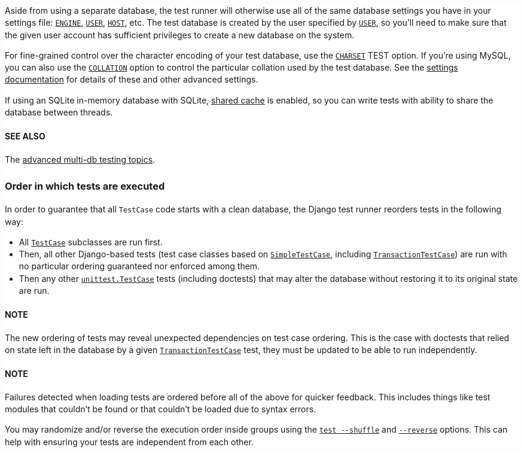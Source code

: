 Aside from using a separate database, the test runner will otherwise
use all of the same database settings you have in your settings file:
[`ENGINE`](../../ref/settings.md#std-setting-DATABASE-ENGINE), [`USER`](../../ref/settings.md#std-setting-USER), [`HOST`](../../ref/settings.md#std-setting-HOST), etc. The
test database is created by the user specified by [`USER`](../../ref/settings.md#std-setting-USER), so you’ll
need to make sure that the given user account has sufficient privileges to
create a new database on the system.

For fine-grained control over the character encoding of your test
database, use the [`CHARSET`](../../ref/settings.md#std-setting-TEST_CHARSET) TEST option. If you’re using
MySQL, you can also use the [`COLLATION`](../../ref/settings.md#std-setting-TEST_COLLATION) option to
control the particular collation used by the test database. See the
[settings documentation](../../ref/settings.md) for details of these
and other advanced settings.

If using an SQLite in-memory database with SQLite, [shared cache](https://www.sqlite.org/sharedcache.html) is enabled, so you can write tests
with ability to share the database between threads.

#### SEE ALSO
The [advanced multi-db testing topics](advanced.md#topics-testing-advanced-multidb).

<a id="order-of-tests"></a>

### Order in which tests are executed

In order to guarantee that all `TestCase` code starts with a clean database,
the Django test runner reorders tests in the following way:

* All [`TestCase`](tools.md#django.test.TestCase) subclasses are run first.
* Then, all other Django-based tests (test case classes based on
  [`SimpleTestCase`](tools.md#django.test.SimpleTestCase), including
  [`TransactionTestCase`](tools.md#django.test.TransactionTestCase)) are run with no particular
  ordering guaranteed nor enforced among them.
* Then any other [`unittest.TestCase`](https://docs.python.org/3/library/unittest.html#unittest.TestCase) tests (including doctests) that may
  alter the database without restoring it to its original state are run.

#### NOTE
The new ordering of tests may reveal unexpected dependencies on test case
ordering. This is the case with doctests that relied on state left in the
database by a given [`TransactionTestCase`](tools.md#django.test.TransactionTestCase) test, they
must be updated to be able to run independently.

#### NOTE
Failures detected when loading tests are ordered before all of the above
for quicker feedback. This includes things like test modules that couldn’t
be found or that couldn’t be loaded due to syntax errors.

You may randomize and/or reverse the execution order inside groups using the
[`test --shuffle`](../../ref/django-admin.md#cmdoption-test-shuffle) and [`--reverse`](../../ref/django-admin.md#cmdoption-test-reverse) options. This
can help with ensuring your tests are independent from each other.
